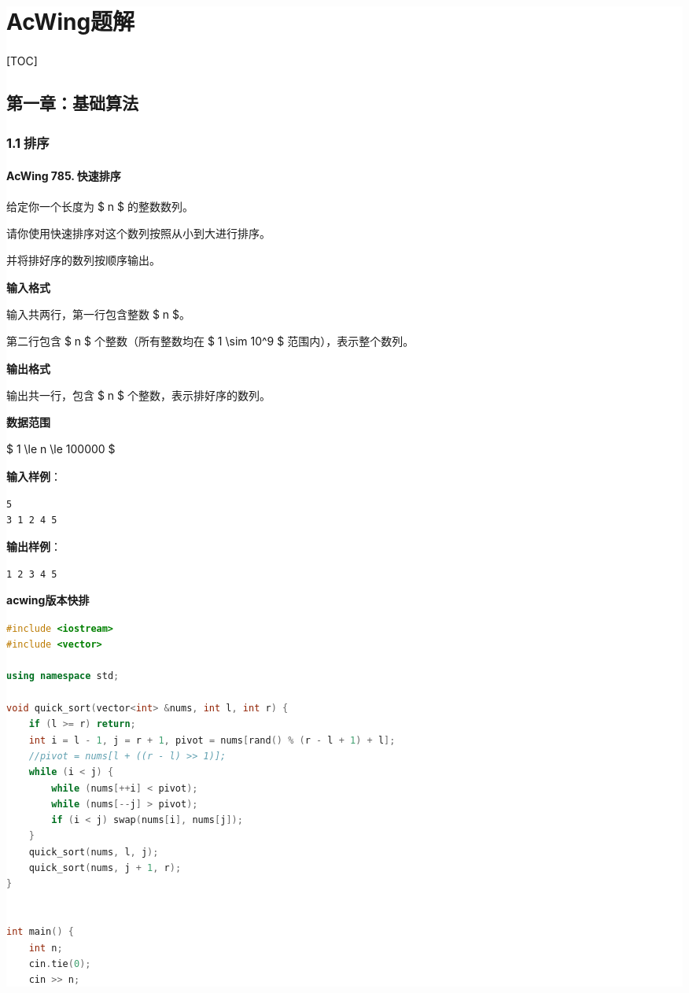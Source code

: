

# AcWing题解

[TOC]

## 第一章：基础算法

### 1.1 排序

#### AcWing 785. 快速排序

给定你一个长度为 $ n $ 的整数数列。

请你使用快速排序对这个数列按照从小到大进行排序。

并将排好序的数列按顺序输出。

**输入格式**

输入共两行，第一行包含整数 $ n $。

第二行包含 $ n $ 个整数（所有整数均在 $ 1 \sim 10^9 $ 范围内），表示整个数列。

**输出格式**

输出共一行，包含 $ n $ 个整数，表示排好序的数列。

**数据范围**

$ 1 \le n \le 100000 $

**输入样例**：

```
5
3 1 2 4 5
```

**输出样例**：

```
1 2 3 4 5
```

**acwing版本快排**

```c++
#include <iostream>
#include <vector>

using namespace std;

void quick_sort(vector<int> &nums, int l, int r) {
    if (l >= r) return;
    int i = l - 1, j = r + 1, pivot = nums[rand() % (r - l + 1) + l];
    //pivot = nums[l + ((r - l) >> 1)];
    while (i < j) {
        while (nums[++i] < pivot);
        while (nums[--j] > pivot);
        if (i < j) swap(nums[i], nums[j]);
    }
    quick_sort(nums, l, j);
    quick_sort(nums, j + 1, r);
}


int main() {
    int n;
    cin.tie(0);
    cin >> n;
```